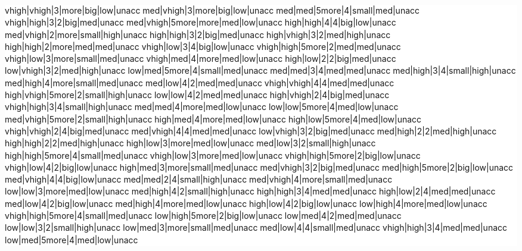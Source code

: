 vhigh|vhigh|3|more|big|low|unacc
med|vhigh|3|more|big|low|unacc
med|med|5more|4|small|med|unacc
vhigh|high|3|2|big|med|unacc
med|vhigh|5more|more|med|low|unacc
high|high|4|4|big|low|unacc
med|vhigh|2|more|small|high|unacc
high|high|3|2|big|med|unacc
high|vhigh|3|2|med|high|unacc
high|high|2|more|med|med|unacc
vhigh|low|3|4|big|low|unacc
vhigh|high|5more|2|med|med|unacc
vhigh|low|3|more|small|med|unacc
vhigh|med|4|more|med|low|unacc
high|low|2|2|big|med|unacc
low|vhigh|3|2|med|high|unacc
low|med|5more|4|small|med|unacc
med|med|3|4|med|med|unacc
med|high|3|4|small|high|unacc
med|high|4|more|small|med|unacc
med|low|4|2|med|med|unacc
vhigh|vhigh|4|4|med|med|unacc
high|vhigh|5more|2|small|high|unacc
low|low|4|2|med|med|unacc
high|vhigh|2|4|big|med|unacc
vhigh|high|3|4|small|high|unacc
med|med|4|more|med|low|unacc
low|low|5more|4|med|low|unacc
med|vhigh|5more|2|small|high|unacc
high|med|4|more|med|low|unacc
high|low|5more|4|med|low|unacc
vhigh|vhigh|2|4|big|med|unacc
med|vhigh|4|4|med|med|unacc
low|vhigh|3|2|big|med|unacc
med|high|2|2|med|high|unacc
high|high|2|2|med|high|unacc
high|low|3|more|med|low|unacc
med|low|3|2|small|high|unacc
high|high|5more|4|small|med|unacc
vhigh|low|3|more|med|low|unacc
vhigh|high|5more|2|big|low|unacc
vhigh|low|4|2|big|low|unacc
high|med|3|more|small|med|unacc
med|vhigh|3|2|big|med|unacc
med|high|5more|2|big|low|unacc
med|vhigh|4|4|big|low|unacc
med|med|2|4|small|high|unacc
med|vhigh|4|more|small|med|unacc
low|low|3|more|med|low|unacc
med|high|4|2|small|high|unacc
high|high|3|4|med|med|unacc
high|low|2|4|med|med|unacc
med|low|4|2|big|low|unacc
med|high|4|more|med|low|unacc
high|low|4|2|big|low|unacc
low|high|4|more|med|low|unacc
vhigh|high|5more|4|small|med|unacc
low|high|5more|2|big|low|unacc
low|med|4|2|med|med|unacc
low|low|3|2|small|high|unacc
low|med|3|more|small|med|unacc
med|low|4|4|small|med|unacc
vhigh|high|3|4|med|med|unacc
low|med|5more|4|med|low|unacc